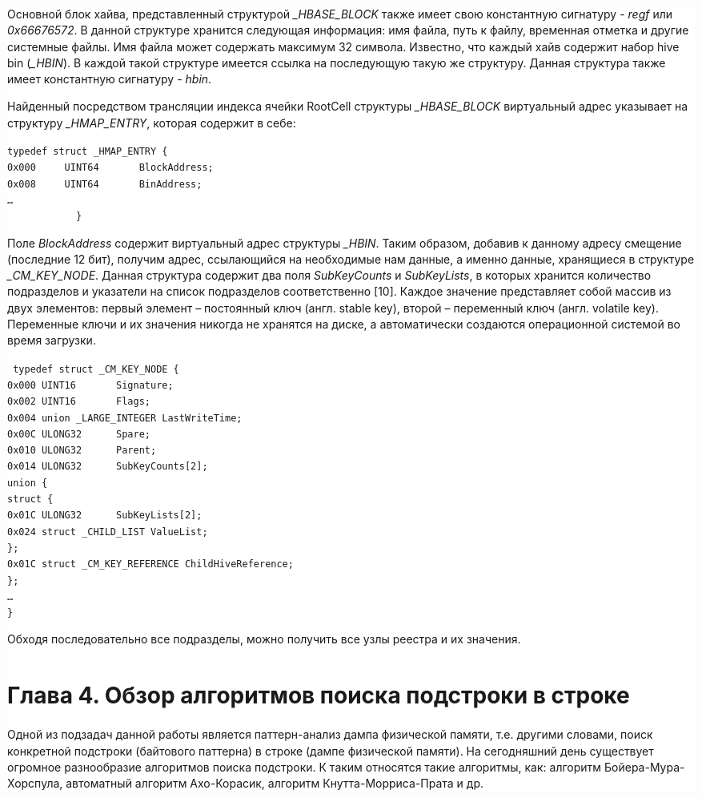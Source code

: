 Основной блок хайва, представленный структурой *\_HBASE\_BLOCK* также имеет свою константную сигнатуру - *regf* или *0x66676572*. В данной структуре хранится следующая информация: имя файла, путь к файлу, временная отметка и другие системные файлы. Имя файла может содержать максимум 32 символа.
Известно, что каждый хайв содержит набор hive bin (*\_HBIN*). В каждой такой структуре имеется ссылка на последующую такую же структуру.
Данная структура также имеет константную сигнатуру - *hbin*.

Найденный посредством трансляции индекса ячейки RootCell структуры *\_HBASE\_BLOCK* виртуальный адрес указывает на структуру *\_HMAP\_ENTRY*, которая содержит в себе:

```
typedef struct _HMAP_ENTRY {
0x000     UINT64       BlockAddress;
0x008     UINT64       BinAddress;
…
            }

```

Поле *BlockAddress* содержит виртуальный адрес структуры *\_HBIN*. Таким образом, добавив к данному адресу смещение (последние 12 бит), получим адрес, ссылающийся на необходимые нам данные, а именно данные, хранящиеся в структуре *\_CM\_KEY\_NODE*. Данная структура содержит два поля *SubKeyCounts* и *SubKeyLists*, в которых хранится количество подразделов и указатели на список подразделов соответственно [10]. Каждое значение представляет собой массив из двух элементов: первый элемент – постоянный ключ (англ. stable key), второй – переменный ключ (англ. volatile key). Переменные ключи и их значения никогда не хранятся на диске, а автоматически создаются операционной системой во время загрузки.

```
 typedef struct _CM_KEY_NODE {
0x000 UINT16       Signature;
0x002 UINT16       Flags;
0x004 union _LARGE_INTEGER LastWriteTime;
0x00C ULONG32      Spare;
0x010 ULONG32      Parent;
0x014 ULONG32      SubKeyCounts[2];
union {
struct {
0x01C ULONG32      SubKeyLists[2];
0x024 struct _CHILD_LIST ValueList;
};
0x01C struct _CM_KEY_REFERENCE ChildHiveReference;
};
…
}
```

Обходя последовательно все подразделы, можно получить все узлы реестра и их значения.

# Глава 4. Обзор алгоритмов поиска подстроки в строке

Одной из подзадач данной работы является паттерн-анализ дампа физической памяти, т.е. другими словами, поиск конкретной подстроки (байтового паттерна) в строке (дампе физической памяти). На сегодняшний день существует огромное разнообразие алгоритмов поиска подстроки. К таким относятся такие алгоритмы, как: алгоритм Бойера-Мура-Хорспула, автоматный алгоритм Ахо-Корасик, алгоритм Кнутта-Морриса-Прата и др. 
